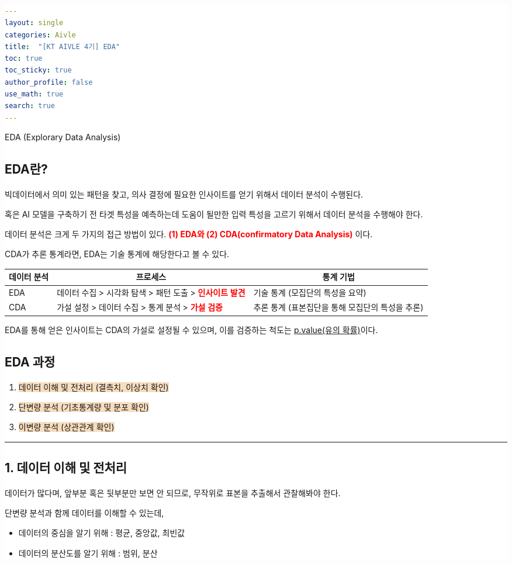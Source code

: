 ```yaml
---
layout: single  
categories: Aivle
title:  "[KT AIVLE 4기] EDA"
toc: true
toc_sticky: true
author_profile: false
use_math: true
search: true
---
```


EDA (Explorary Data Analysis)

## EDA란?

빅데이터에서 의미 있는 패턴을 찾고, 의사 결정에 필요한 인사이트를 얻기 위해서 데이터 분석이 수행된다. 

혹은 AI 모델을 구축하기 전 타겟 특성을 예측하는데 도움이 될만한 입력 특성을 고르기 위해서 데이터 분석을 수행해야 한다.

데이터 분석은 크게 두 가지의 접근 방법이 있다. **<span style="color:#ff0000">(1) EDA와 (2) CDA(confirmatory Data Analysis)</span>** 이다. 

CDA가 추론 통계라면, EDA는 기술 통계에 해당한다고 볼 수 있다.

| 데이터 분석 | 프로세스 | 통계 기법 |
|------|-------------|--------|
| EDA | 데이터 수집 > 시각화 탐색 > 패턴 도출 > **<span style="color:#ff0000">인사이트 발견</span>** | 기술 통계 (모집단의 특성을 요약) |
| CDA | 가설 설정 > 데이터 수집 > 통계 분석 > **<span style="color:#ff0000">가설 검증</span>** | 추론 통계 (표본집단을 통해 모집단의 특성을 추론) |

EDA를 통해 얻은 인사이트는 CDA의 가설로 설정될 수 있으며, 이를 검증하는 척도는 <u>p.value(유의 확률)</u>이다.
<br/>

## EDA 과정

1. <span style='background-color:#F7DDBE'>데이터 이해 및 전처리 (결측치, 이상치 확인)</span>

2. <span style='background-color:#F7DDBE'>단변량 분석 (기초통계량 및 분포 확인)</span>

3. <span style='background-color:#F7DDBE'>이변량 분석 (상관관계 확인)</span>


---

## 1. 데이터 이해 및 전처리

데이터가 많다며, 앞부분 혹은 뒷부분만 보면 안 되므로, 무작위로 표본을 추출해서 관찰해봐야 한다.

단변량 분석과 함께 데이터를 이해할 수 있는데,

- 데이터의 중심을 알기 위해 : 평균, 중앙값, 최빈값

- 데이터의 분산도를 알기 위해 : 범위, 분산
